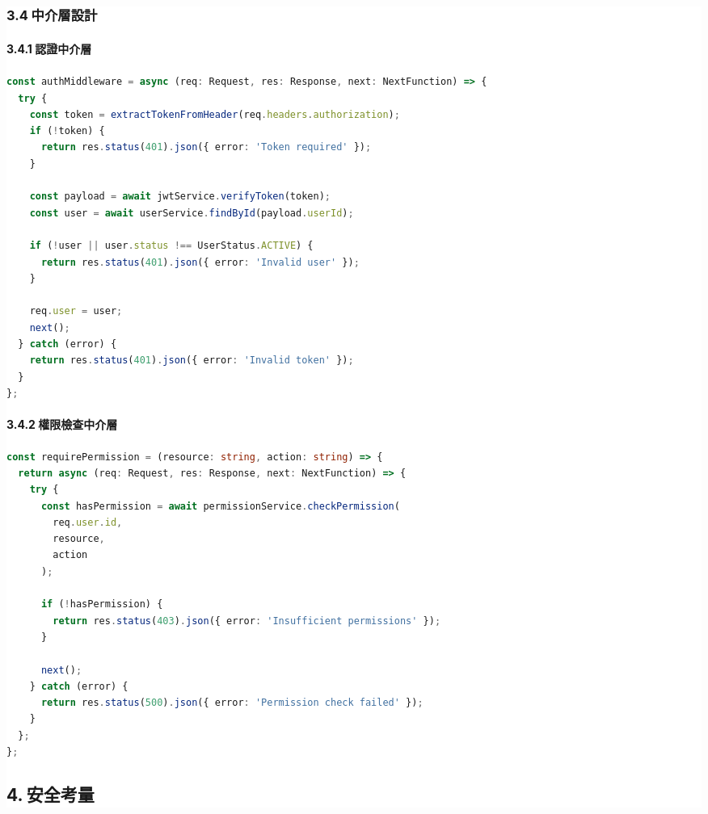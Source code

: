 ### 3.4 中介層設計

#### 3.4.1 認證中介層
```typescript
const authMiddleware = async (req: Request, res: Response, next: NextFunction) => {
  try {
    const token = extractTokenFromHeader(req.headers.authorization);
    if (!token) {
      return res.status(401).json({ error: 'Token required' });
    }
    
    const payload = await jwtService.verifyToken(token);
    const user = await userService.findById(payload.userId);
    
    if (!user || user.status !== UserStatus.ACTIVE) {
      return res.status(401).json({ error: 'Invalid user' });
    }
    
    req.user = user;
    next();
  } catch (error) {
    return res.status(401).json({ error: 'Invalid token' });
  }
};
```

#### 3.4.2 權限檢查中介層
```typescript
const requirePermission = (resource: string, action: string) => {
  return async (req: Request, res: Response, next: NextFunction) => {
    try {
      const hasPermission = await permissionService.checkPermission(
        req.user.id,
        resource,
        action
      );
      
      if (!hasPermission) {
        return res.status(403).json({ error: 'Insufficient permissions' });
      }
      
      next();
    } catch (error) {
      return res.status(500).json({ error: 'Permission check failed' });
    }
  };
};
```

## 4. 安全考量
